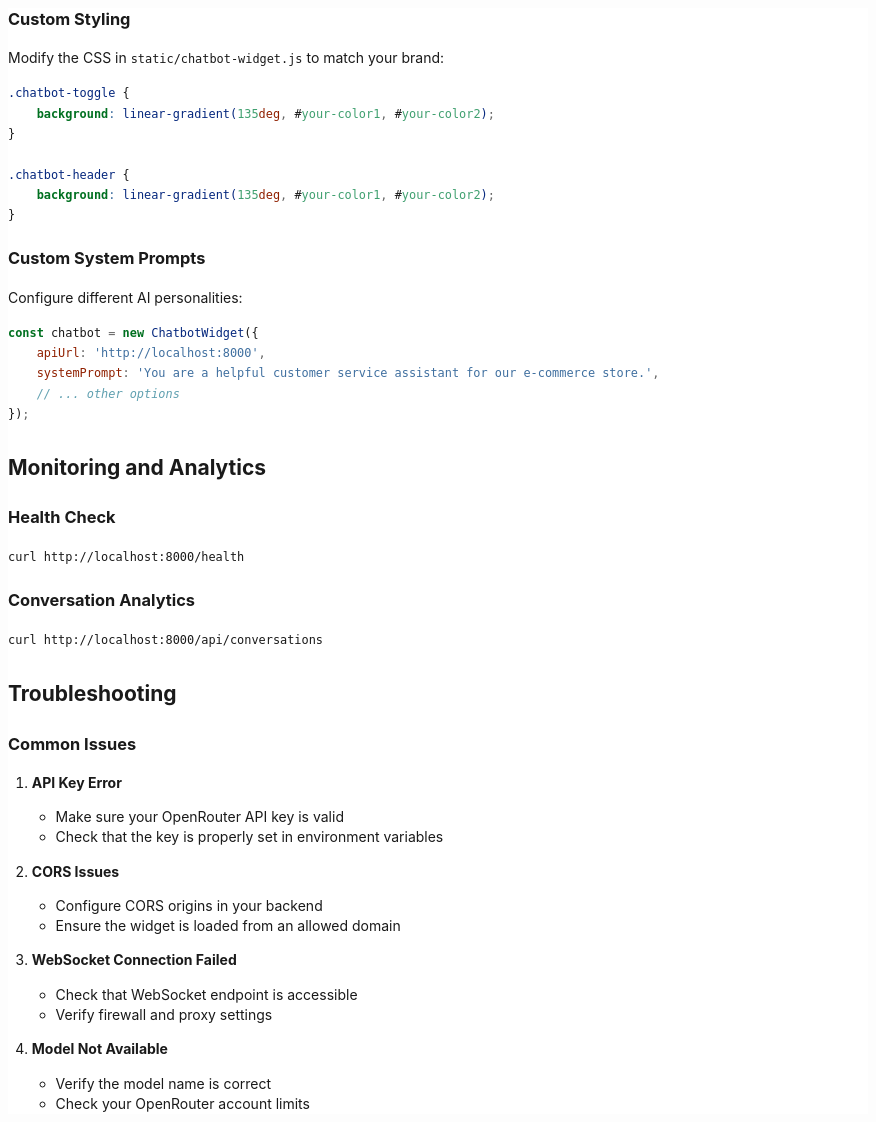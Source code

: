 ### Custom Styling
Modify the CSS in `static/chatbot-widget.js` to match your brand:
```css
.chatbot-toggle {
    background: linear-gradient(135deg, #your-color1, #your-color2);
}

.chatbot-header {
    background: linear-gradient(135deg, #your-color1, #your-color2);
}
```

### Custom System Prompts
Configure different AI personalities:
```javascript
const chatbot = new ChatbotWidget({
    apiUrl: 'http://localhost:8000',
    systemPrompt: 'You are a helpful customer service assistant for our e-commerce store.',
    // ... other options
});
```

## Monitoring and Analytics

### Health Check
```bash
curl http://localhost:8000/health
```

### Conversation Analytics
```bash
curl http://localhost:8000/api/conversations
```

## Troubleshooting

### Common Issues

1. **API Key Error**
   - Make sure your OpenRouter API key is valid
   - Check that the key is properly set in environment variables

2. **CORS Issues**
   - Configure CORS origins in your backend
   - Ensure the widget is loaded from an allowed domain

3. **WebSocket Connection Failed**
   - Check that WebSocket endpoint is accessible
   - Verify firewall and proxy settings

4. **Model Not Available**
   - Verify the model name is correct
   - Check your OpenRouter account limits
